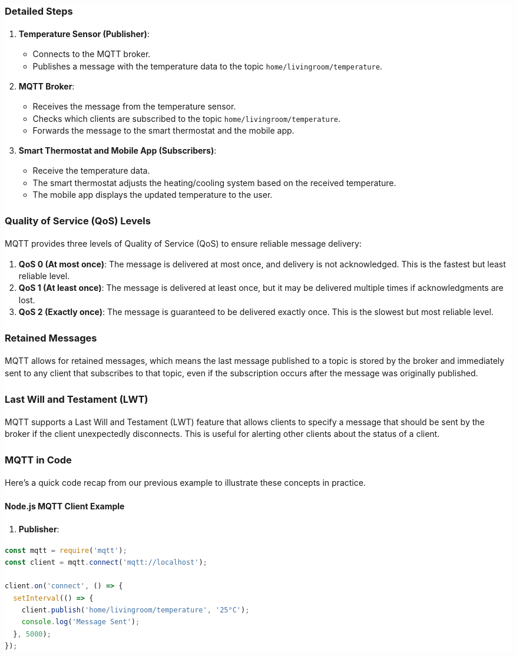 ### Detailed Steps

1. **Temperature Sensor (Publisher)**:
   - Connects to the MQTT broker.
   - Publishes a message with the temperature data to the topic `home/livingroom/temperature`.

2. **MQTT Broker**:
   - Receives the message from the temperature sensor.
   - Checks which clients are subscribed to the topic `home/livingroom/temperature`.
   - Forwards the message to the smart thermostat and the mobile app.

3. **Smart Thermostat and Mobile App (Subscribers)**:
   - Receive the temperature data.
   - The smart thermostat adjusts the heating/cooling system based on the received temperature.
   - The mobile app displays the updated temperature to the user.

### Quality of Service (QoS) Levels

MQTT provides three levels of Quality of Service (QoS) to ensure reliable message delivery:

1. **QoS 0 (At most once)**: The message is delivered at most once, and delivery is not acknowledged. This is the fastest but least reliable level.
2. **QoS 1 (At least once)**: The message is delivered at least once, but it may be delivered multiple times if acknowledgments are lost.
3. **QoS 2 (Exactly once)**: The message is guaranteed to be delivered exactly once. This is the slowest but most reliable level.

### Retained Messages

MQTT allows for retained messages, which means the last message published to a topic is stored by the broker and immediately sent to any client that subscribes to that topic, even if the subscription occurs after the message was originally published.

### Last Will and Testament (LWT)

MQTT supports a Last Will and Testament (LWT) feature that allows clients to specify a message that should be sent by the broker if the client unexpectedly disconnects. This is useful for alerting other clients about the status of a client.

### MQTT in Code

Here’s a quick code recap from our previous example to illustrate these concepts in practice.

#### Node.js MQTT Client Example

1. **Publisher**:

```javascript
const mqtt = require('mqtt');
const client = mqtt.connect('mqtt://localhost');

client.on('connect', () => {
  setInterval(() => {
    client.publish('home/livingroom/temperature', '25°C');
    console.log('Message Sent');
  }, 5000);
});
```
